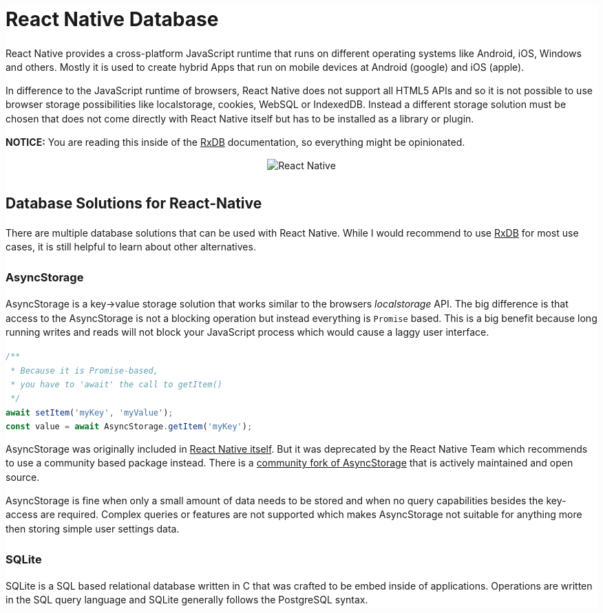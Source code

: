 # React Native Database

React Native provides a cross-platform JavaScript runtime that runs on different operating systems like Android, iOS, Windows and others. Mostly it is used to create hybrid Apps that run on mobile devices at Android (google) and iOS (apple).

In difference to the JavaScript runtime of browsers, React Native does not support all HTML5 APIs and so it is not possible to use browser storage possibilities like localstorage, cookies, WebSQL or IndexedDB.
Instead a different storage solution must be chosen that does not come directly with React Native itself but has to be installed as a library or plugin.

**NOTICE:** You are reading this inside of the [RxDB](https://rxdb.info/) documentation, so everything might be opinionated.

<p align="center">
  <img src="./files/icons/react-native.png" alt="React Native" width="20" />
</p>

## Database Solutions for React-Native

There are multiple database solutions that can be used with React Native. While I would recommend to use [RxDB](./) for most use cases, it is still helpful to learn about other alternatives.

### AsyncStorage

AsyncStorage is a key->value storage solution that works similar to the browsers *localstorage* API. The big difference is that access to the AsyncStorage is not a blocking operation but instead everything is `Promise` based. This is a big benefit because long running writes and reads will not block your JavaScript process which would cause a laggy user interface.

```ts
/**
 * Because it is Promise-based,
 * you have to 'await' the call to getItem()
 */
await setItem('myKey', 'myValue');
const value = await AsyncStorage.getItem('myKey');
```


AsyncStorage was originally included in [React Native itself](https://reactnative.dev/docs/asyncstorage). But it was deprecated by the React Native Team which recommends to use a community based package instead. There is a [community fork of AsyncStorage](https://github.com/react-native-async-storage/async-storage) that is actively maintained and open source.

AsyncStorage is fine when only a small amount of data needs to be stored and when no query capabilities besides the key-access are required. Complex queries or features are not supported which makes AsyncStorage not suitable for anything more then storing simple user settings data.


### SQLite

SQLite is a SQL based relational database written in C that was crafted to be embed inside of applications. Operations are written in the SQL query language and SQLite generally follows the PostgreSQL syntax.
